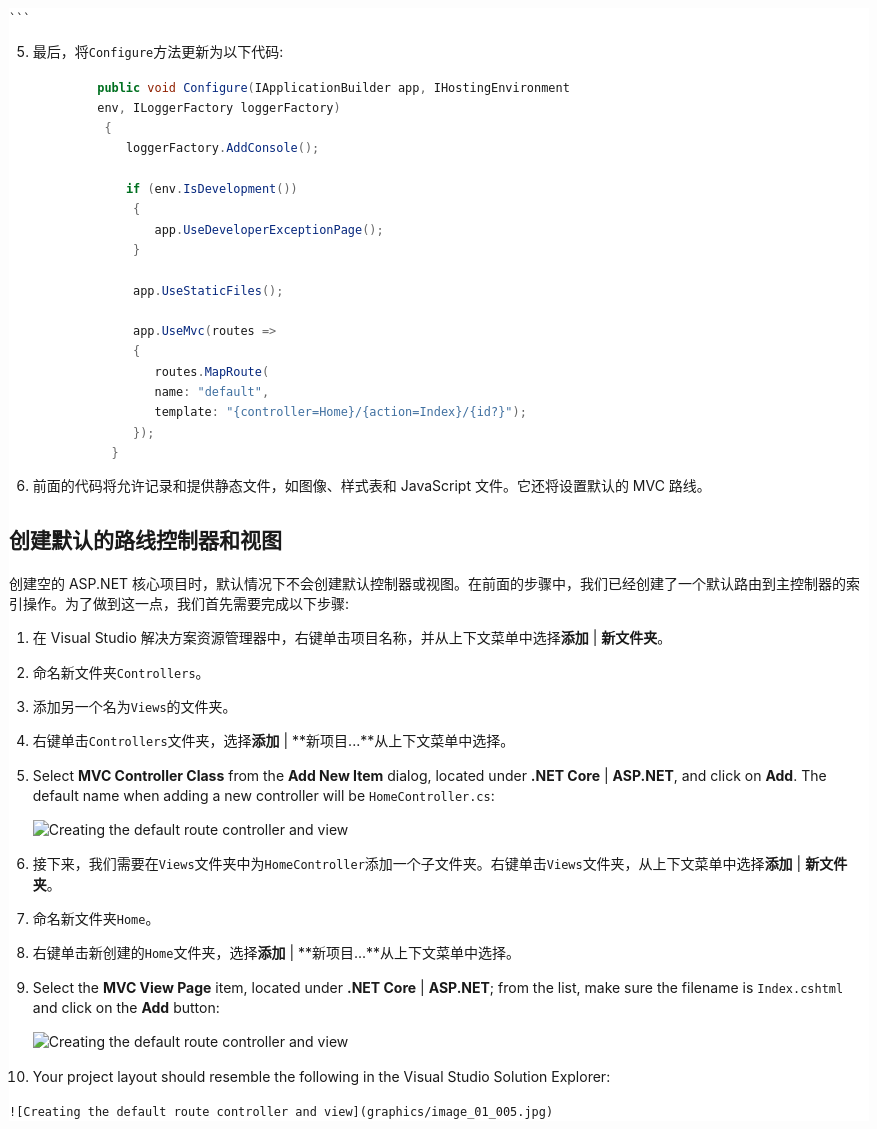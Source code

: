     ```

5.  最后，将`Configure`方法更新为以下代码:

    ```cs
             public void Configure(IApplicationBuilder app, IHostingEnvironment 
             env, ILoggerFactory loggerFactory) 
              { 
                 loggerFactory.AddConsole(); 

                 if (env.IsDevelopment()) 
                  { 
                     app.UseDeveloperExceptionPage(); 
                  } 

                  app.UseStaticFiles(); 

                  app.UseMvc(routes => 
                  { 
                     routes.MapRoute( 
                     name: "default", 
                     template: "{controller=Home}/{action=Index}/{id?}"); 
                  }); 
               }  

    ```

6.  前面的代码将允许记录和提供静态文件，如图像、样式表和 JavaScript 文件。它还将设置默认的 MVC 路线。

## 创建默认的路线控制器和视图

创建空的 ASP.NET 核心项目时，默认情况下不会创建默认控制器或视图。在前面的步骤中，我们已经创建了一个默认路由到主控制器的索引操作。为了做到这一点，我们首先需要完成以下步骤:

1.  在 Visual Studio 解决方案资源管理器中，右键单击项目名称，并从上下文菜单中选择**添加** | **新文件夹**。
2.  命名新文件夹`Controllers`。
3.  添加另一个名为`Views`的文件夹。
4.  右键单击`Controllers`文件夹，选择**添加** | **新项目...**从上下文菜单中选择。
5.  Select **MVC Controller Class** from the **Add New Item** dialog, located under **.NET Core** | **ASP.NET**, and click on **Add**. The default name when adding a new controller will be `HomeController.cs`:

    ![Creating the default route controller and view](graphics/image_01_003.jpg)

6.  接下来，我们需要在`Views`文件夹中为`HomeController`添加一个子文件夹。右键单击`Views`文件夹，从上下文菜单中选择**添加** | **新文件夹**。
7.  命名新文件夹`Home`。
8.  右键单击新创建的`Home`文件夹，选择**添加** | **新项目...**从上下文菜单中选择。
9.  Select the **MVC View Page** item, located under **.NET Core** | **ASP.NET**; from the list, make sure the filename is `Index.cshtml` and click on the **Add** button:

    ![Creating the default route controller and view](graphics/image_01_004.jpg)

10.  Your project layout should resemble the following in the Visual Studio Solution Explorer:

    ![Creating the default route controller and view](graphics/image_01_005.jpg)
